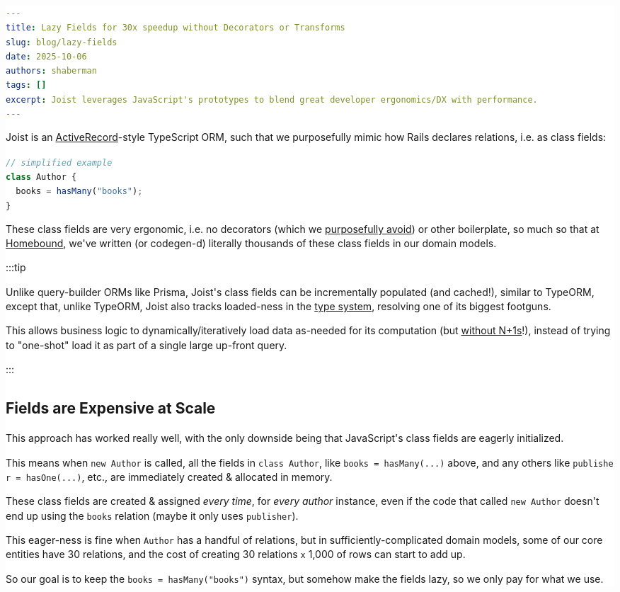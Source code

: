 ```yaml
---
title: Lazy Fields for 30x speedup without Decorators or Transforms
slug: blog/lazy-fields
date: 2025-10-06
authors: shaberman
tags: []
excerpt: Joist leverages JavaScript's prototypes to blend great developer ergonomics/DX with performance.
---
```


Joist is an [ActiveRecord](https://guides.rubyonrails.org/active_record_basics.html)-style TypeScript ORM, such that we purposefully mimic how Rails declares relations, i.e. as class fields:

```typescript
// simplified example
class Author {
  books = hasMany("books");
}
```

These class fields are very ergonomic, i.e. no decorators (which we [purposefully avoid](/blog/avoiding-decorators/)) or other boilerplate, so much so that at [Homebound](https://www.homebound.com/), we've written (or codegen-d) literally thousands of these class fields in our domain models.

:::tip

Unlike query-builder ORMs like Prisma, Joist's class fields can be incrementally populated (and cached!), similar to TypeORM, except that, unlike TypeORM, Joist also tracks loaded-ness in the [type system](/goals/load-safe-relations), resolving one of its biggest footguns.

This allows business logic to dynamically/iteratively load data as-needed for its computation (but [without N+1s](/goals/avoiding-n-plus-1s/)!), instead of trying to "one-shot" load it as part of a single large up-front query.

:::

## Fields are Expensive at Scale

This approach has worked really well, with the only downside being that JavaScript's class fields are eagerly initialized.

This means when `new Author` is called, all the fields in `class Author`, like `books = hasMany(...)` above, and any others like `publisher = hasOne(...)`, etc., are immediately created & allocated in memory.

These class fields are created & assigned _every time_, for _every author_ instance, even if the code that called `new Author` doesn't end up using the `books` relation (maybe it only uses `publisher`).

This eager-ness is fine when `Author` has a handful of relations, but in sufficiently-complicated domain models, some of our core entities have 30 relations, and the cost of creating 30 relations `x` 1,000 of rows can start to add up.

So our goal is to keep the `books = hasMany("books")` syntax, but somehow make the fields lazy, so we only pay for what we use.
